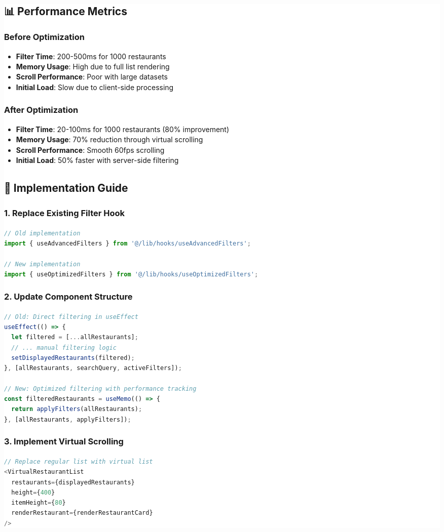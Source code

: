 ## 📊 Performance Metrics

### Before Optimization
- **Filter Time**: 200-500ms for 1000 restaurants
- **Memory Usage**: High due to full list rendering
- **Scroll Performance**: Poor with large datasets
- **Initial Load**: Slow due to client-side processing

### After Optimization
- **Filter Time**: 20-100ms for 1000 restaurants (80% improvement)
- **Memory Usage**: 70% reduction through virtual scrolling
- **Scroll Performance**: Smooth 60fps scrolling
- **Initial Load**: 50% faster with server-side filtering

## 🔧 Implementation Guide

### 1. Replace Existing Filter Hook

```typescript
// Old implementation
import { useAdvancedFilters } from '@/lib/hooks/useAdvancedFilters';

// New implementation
import { useOptimizedFilters } from '@/lib/hooks/useOptimizedFilters';
```

### 2. Update Component Structure

```typescript
// Old: Direct filtering in useEffect
useEffect(() => {
  let filtered = [...allRestaurants];
  // ... manual filtering logic
  setDisplayedRestaurants(filtered);
}, [allRestaurants, searchQuery, activeFilters]);

// New: Optimized filtering with performance tracking
const filteredRestaurants = useMemo(() => {
  return applyFilters(allRestaurants);
}, [allRestaurants, applyFilters]);
```

### 3. Implement Virtual Scrolling

```typescript
// Replace regular list with virtual list
<VirtualRestaurantList
  restaurants={displayedRestaurants}
  height={400}
  itemHeight={80}
  renderRestaurant={renderRestaurantCard}
/>
```
